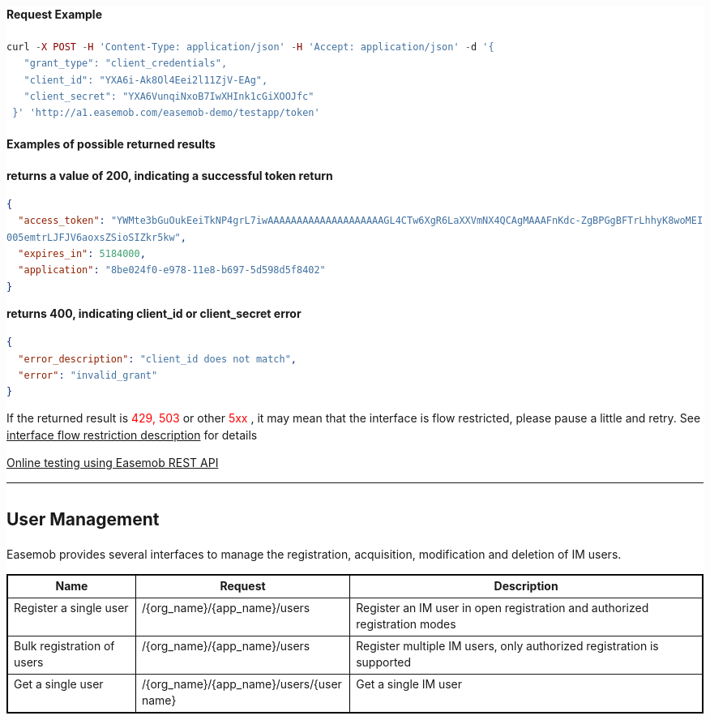   </tr>
</table>

#### Request Example

``` php
curl -X POST -H 'Content-Type: application/json' -H 'Accept: application/json' -d '{ 
   "grant_type": "client_credentials",  
   "client_id": "YXA6i-Ak8Ol4Eei2l11ZjV-EAg", 
   "client_secret": "YXA6VunqiNxoB7IwXHInk1cGiXOOJfc"  
 }' 'http://a1.easemob.com/easemob-demo/testapp/token'
```

#### Examples of possible returned results

**returns a value of 200, indicating a successful token return**

``` json
{
  "access_token": "YWMte3bGuOukEeiTkNP4grL7iwAAAAAAAAAAAAAAAAAAAAGL4CTw6XgR6LaXXVmNX4QCAgMAAAFnKdc-ZgBPGgBFTrLhhyK8woMEI005emtrLJFJV6aoxsZSioSIZkr5kw",
  "expires_in": 5184000,
  "application": "8be024f0-e978-11e8-b697-5d598d5f8402"
}
```

**returns 400, indicating client_id or client_secret error**

``` json
{
  "error_description": "client_id does not match",
  "error": "invalid_grant"
}
```

If the returned result is <font color='red'> 429, 503 </font> or other <font color='red'> 5xx </font>, it may mean that the interface is flow restricted, please pause a little and retry. See [interface flow restriction description](/server_rest_interface_flow_limiting_instructions.html) for details

[Online testing using Easemob REST API](http://api-docs.easemob.com/)

------------------------------------------------------------------------

## User Management

Easemob provides several interfaces to manage the registration, acquisition, modification and deletion of IM users.

<table border="1" cellspacing="0" bordercolor="#000000">
  <tr>
    <th>Name</th>
    <th>Request</th>
    <th>Description</th>
  </tr>
  <tr>
    <td>Register a single user</td>
    <td>/{org_name}/{app_name}/users</td>
    <td>Register an IM user in open registration and authorized registration modes</td>
  </tr>
  <tr>
    <td>Bulk registration of users</td>
    <td>/{org_name}/{app_name}/users</td>
    <td>Register multiple IM users, only authorized registration is supported</td>
  </tr>
  <tr>
    <td>Get a single user</td>
    <td>/{org_name}/{app_name}/users/{username}</td>
    <td>Get a single IM user</td>